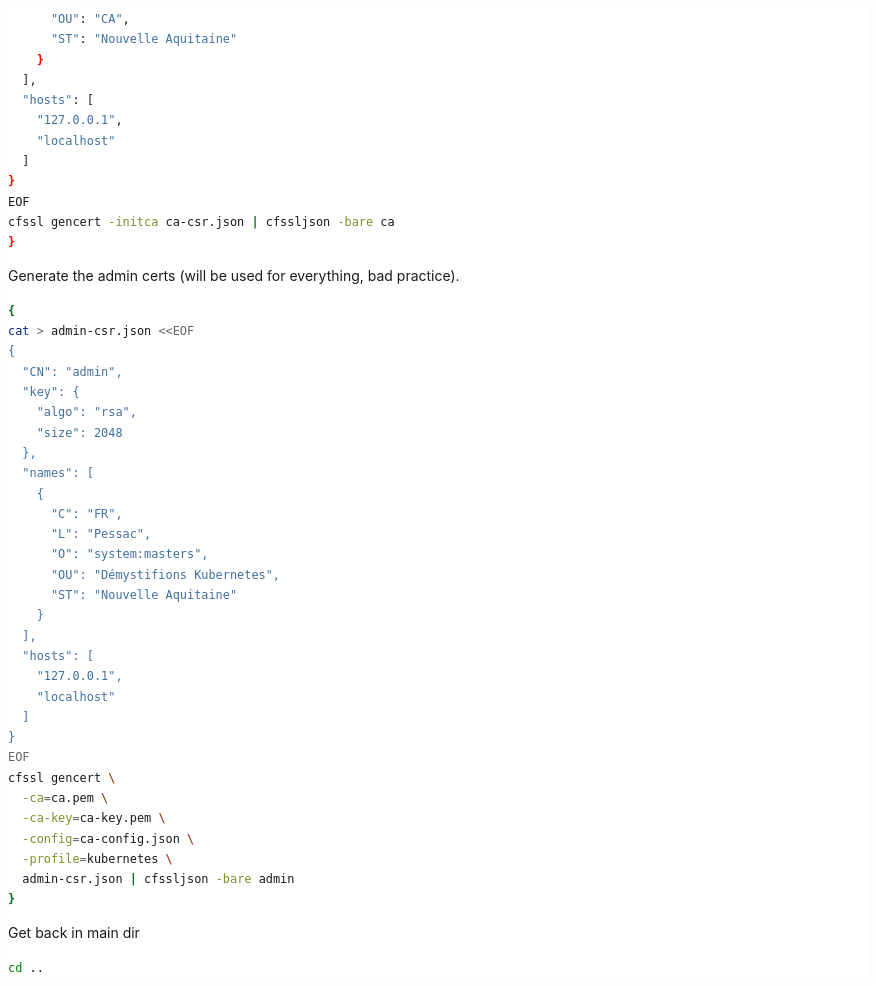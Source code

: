 ```bash
      "OU": "CA",
      "ST": "Nouvelle Aquitaine"
    }
  ],
  "hosts": [
    "127.0.0.1",
    "localhost"
  ]
}
EOF
cfssl gencert -initca ca-csr.json | cfssljson -bare ca
}
```

Generate the admin certs (will be used for everything, bad practice).

```bash
{
cat > admin-csr.json <<EOF
{
  "CN": "admin",
  "key": {
    "algo": "rsa",
    "size": 2048
  },
  "names": [
    {
      "C": "FR",
      "L": "Pessac",
      "O": "system:masters",
      "OU": "Démystifions Kubernetes",
      "ST": "Nouvelle Aquitaine"
    }
  ],
  "hosts": [
    "127.0.0.1",
    "localhost"
  ]
}
EOF
cfssl gencert \
  -ca=ca.pem \
  -ca-key=ca-key.pem \
  -config=ca-config.json \
  -profile=kubernetes \
  admin-csr.json | cfssljson -bare admin
}
```

Get back in main dir

```bash
cd ..
```
